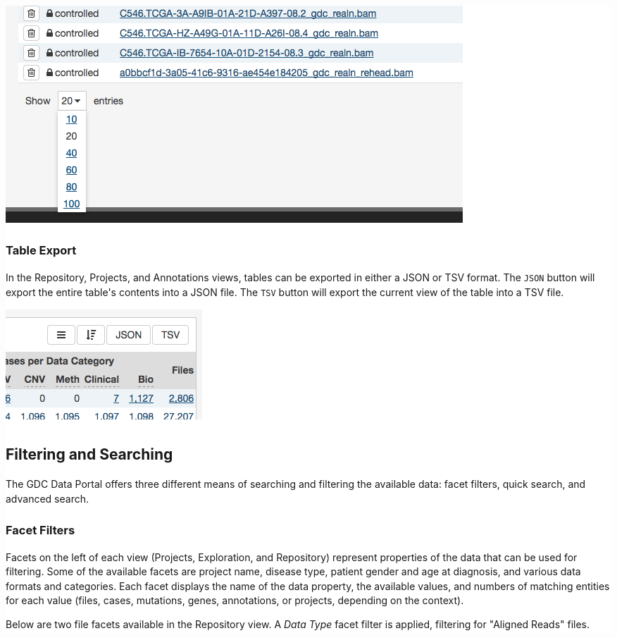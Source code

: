 ![Specifying table size](images/gdc-data-portal-table-size-and-pagination.png)

### Table Export

In the Repository, Projects, and Annotations views, tables can be exported in either a JSON or TSV format. The `JSON` button will export the entire table's contents into a JSON file.  The `TSV` button will export the current view of the table into a TSV file.

[![Table Columns Filtering](images/gdc-data-portal-table-export.png)](images/gdc-data-portal-table-export.png "Click to see the full image.")


## Filtering and Searching

The GDC Data Portal offers three different means of searching and filtering the available data: facet filters, quick search, and advanced search.

### Facet Filters

Facets on the left of each view (Projects, Exploration, and Repository) represent properties of the data that can be used for filtering. Some of the available facets are project name, disease type, patient gender and age at diagnosis, and various data formats and categories. Each facet displays the name of the data property, the available values, and numbers of matching entities for each value (files, cases, mutations, genes, annotations, or projects, depending on the context).

Below are two file facets available in the Repository view. A _Data Type_ facet filter is applied, filtering for "Aligned Reads" files.
